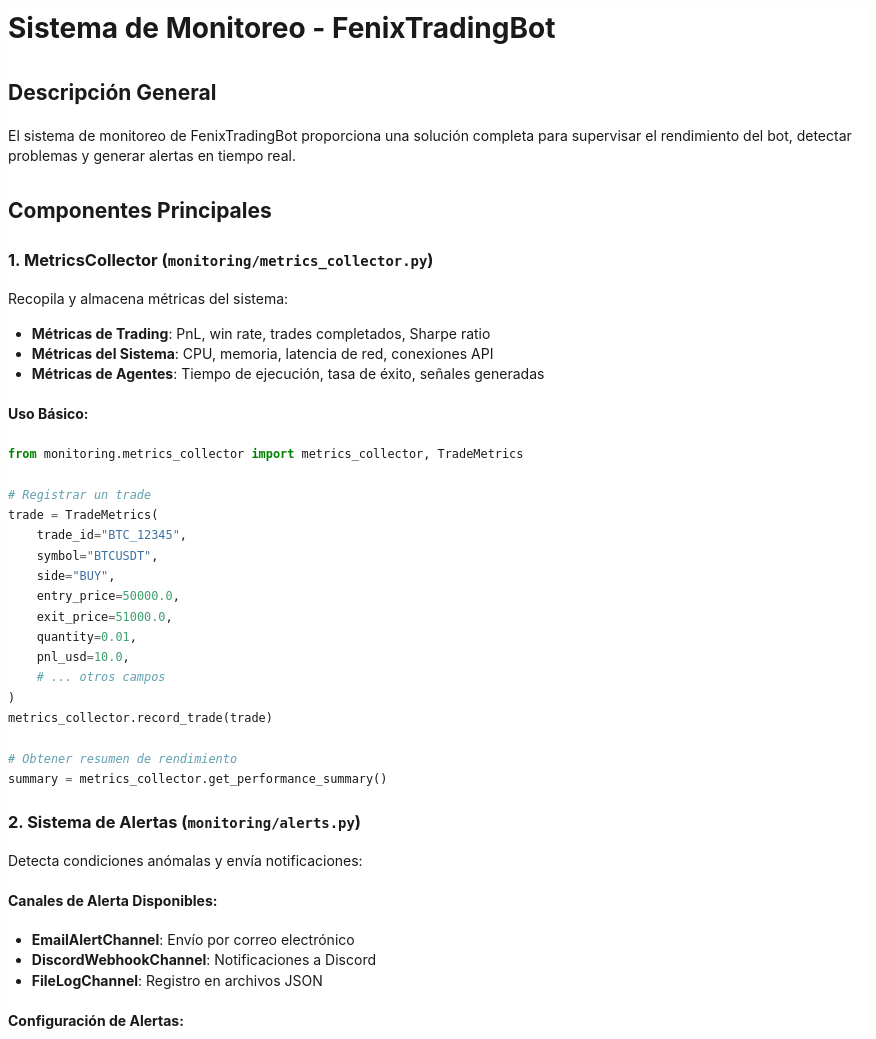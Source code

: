 # Sistema de Monitoreo - FenixTradingBot

## Descripción General

El sistema de monitoreo de FenixTradingBot proporciona una solución completa para supervisar el rendimiento del bot, detectar problemas y generar alertas en tiempo real.

## Componentes Principales

### 1. MetricsCollector (`monitoring/metrics_collector.py`)

Recopila y almacena métricas del sistema:

- **Métricas de Trading**: PnL, win rate, trades completados, Sharpe ratio
- **Métricas del Sistema**: CPU, memoria, latencia de red, conexiones API
- **Métricas de Agentes**: Tiempo de ejecución, tasa de éxito, señales generadas

#### Uso Básico:

```python
from monitoring.metrics_collector import metrics_collector, TradeMetrics

# Registrar un trade
trade = TradeMetrics(
    trade_id="BTC_12345",
    symbol="BTCUSDT",
    side="BUY",
    entry_price=50000.0,
    exit_price=51000.0,
    quantity=0.01,
    pnl_usd=10.0,
    # ... otros campos
)
metrics_collector.record_trade(trade)

# Obtener resumen de rendimiento
summary = metrics_collector.get_performance_summary()
```

### 2. Sistema de Alertas (`monitoring/alerts.py`)

Detecta condiciones anómalas y envía notificaciones:

#### Canales de Alerta Disponibles:

- **EmailAlertChannel**: Envío por correo electrónico
- **DiscordWebhookChannel**: Notificaciones a Discord
- **FileLogChannel**: Registro en archivos JSON

#### Configuración de Alertas:
